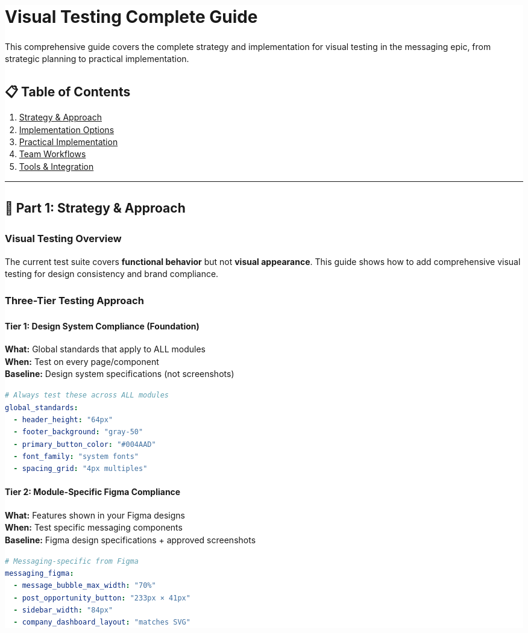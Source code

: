 # Visual Testing Complete Guide

This comprehensive guide covers the complete strategy and implementation for visual testing in the messaging epic, from strategic planning to practical implementation.

## 📋 **Table of Contents**

1. [Strategy & Approach](#strategy--approach)
2. [Implementation Options](#implementation-options)  
3. [Practical Implementation](#practical-implementation)
4. [Team Workflows](#team-workflows)
5. [Tools & Integration](#tools--integration)

---

## 🎯 **Part 1: Strategy & Approach**

### **Visual Testing Overview**

The current test suite covers **functional behavior** but not **visual appearance**. This guide shows how to add comprehensive visual testing for design consistency and brand compliance.

### **Three-Tier Testing Approach**

#### **Tier 1: Design System Compliance (Foundation)**
**What:** Global standards that apply to ALL modules  
**When:** Test on every page/component  
**Baseline:** Design system specifications (not screenshots)

```yaml
# Always test these across ALL modules
global_standards:
  - header_height: "64px"
  - footer_background: "gray-50"
  - primary_button_color: "#004AAD"
  - font_family: "system fonts"
  - spacing_grid: "4px multiples"
```

#### **Tier 2: Module-Specific Figma Compliance**
**What:** Features shown in your Figma designs  
**When:** Test specific messaging components  
**Baseline:** Figma design specifications + approved screenshots

```yaml
# Messaging-specific from Figma
messaging_figma:
  - message_bubble_max_width: "70%"
  - post_opportunity_button: "233px × 41px"
  - sidebar_width: "84px"
  - company_dashboard_layout: "matches SVG"
```
